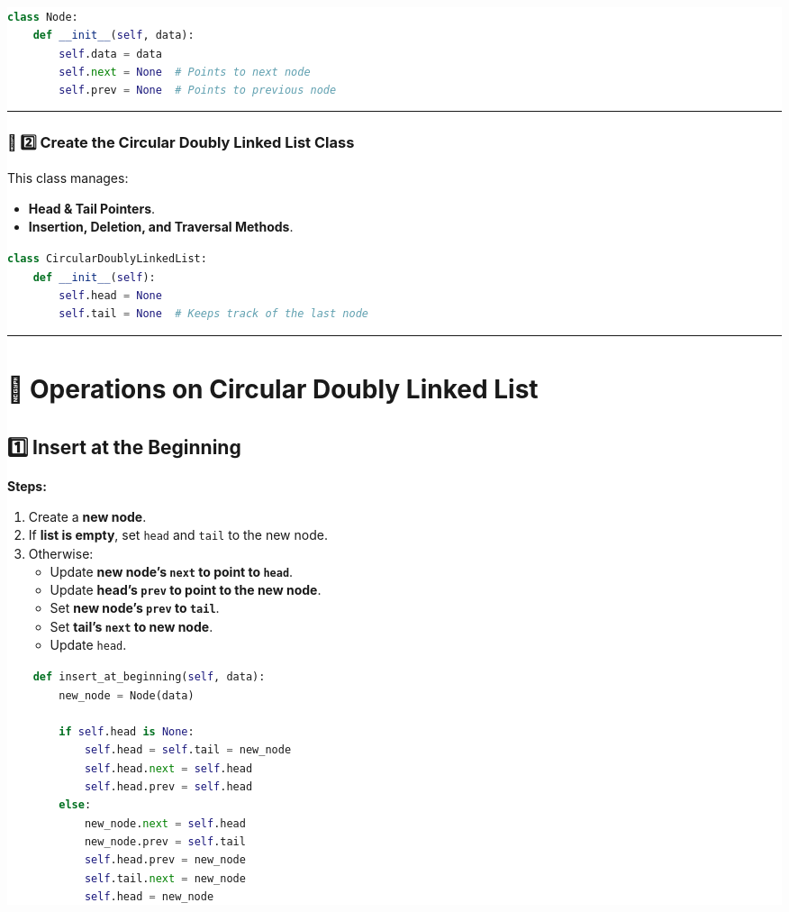```python
class Node:
    def __init__(self, data):
        self.data = data
        self.next = None  # Points to next node
        self.prev = None  # Points to previous node
```
---

### **📌 2️⃣ Create the Circular Doubly Linked List Class**
This class manages:
- **Head & Tail Pointers**.
- **Insertion, Deletion, and Traversal Methods**.

```python
class CircularDoublyLinkedList:
    def __init__(self):
        self.head = None
        self.tail = None  # Keeps track of the last node
```

---

# **🔹 Operations on Circular Doubly Linked List**
## **1️⃣ Insert at the Beginning**
**Steps:**
1. Create a **new node**.
2. If **list is empty**, set `head` and `tail` to the new node.
3. Otherwise:
   - Update **new node’s `next` to point to `head`**.
   - Update **head’s `prev` to point to the new node**.
   - Set **new node’s `prev` to `tail`**.
   - Set **tail’s `next` to new node**.
   - Update `head`.

```python
    def insert_at_beginning(self, data):
        new_node = Node(data)

        if self.head is None:
            self.head = self.tail = new_node
            self.head.next = self.head
            self.head.prev = self.head
        else:
            new_node.next = self.head
            new_node.prev = self.tail
            self.head.prev = new_node
            self.tail.next = new_node
            self.head = new_node
```
